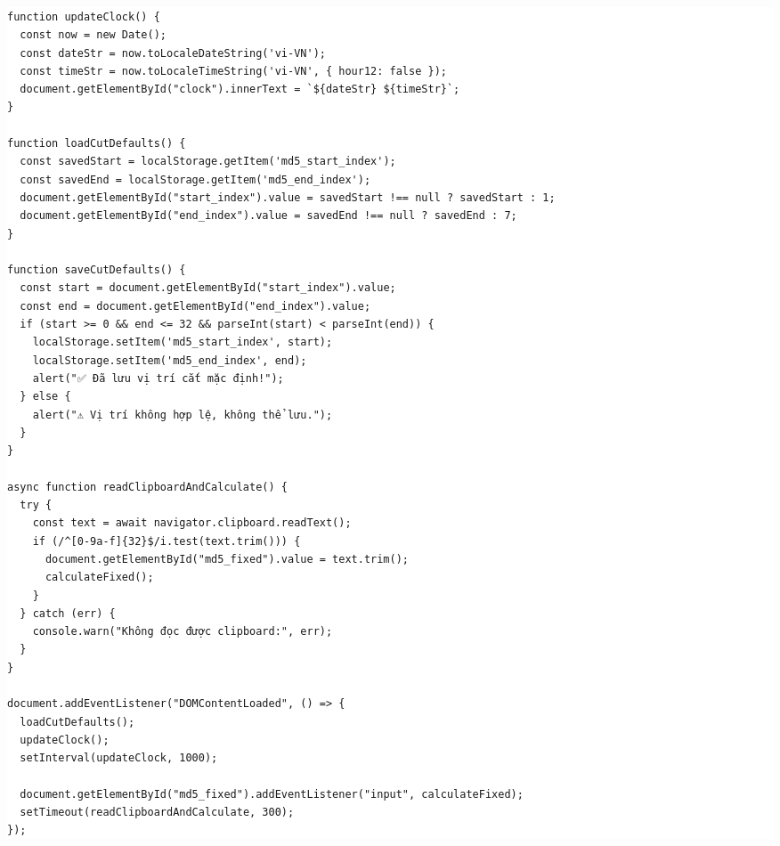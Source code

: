     function updateClock() {
      const now = new Date();
      const dateStr = now.toLocaleDateString('vi-VN');
      const timeStr = now.toLocaleTimeString('vi-VN', { hour12: false });
      document.getElementById("clock").innerText = `${dateStr} ${timeStr}`;
    }

    function loadCutDefaults() {
      const savedStart = localStorage.getItem('md5_start_index');
      const savedEnd = localStorage.getItem('md5_end_index');
      document.getElementById("start_index").value = savedStart !== null ? savedStart : 1;
      document.getElementById("end_index").value = savedEnd !== null ? savedEnd : 7;
    }

    function saveCutDefaults() {
      const start = document.getElementById("start_index").value;
      const end = document.getElementById("end_index").value;
      if (start >= 0 && end <= 32 && parseInt(start) < parseInt(end)) {
        localStorage.setItem('md5_start_index', start);
        localStorage.setItem('md5_end_index', end);
        alert("✅ Đã lưu vị trí cắt mặc định!");
      } else {
        alert("⚠️ Vị trí không hợp lệ, không thể lưu.");
      }
    }

    async function readClipboardAndCalculate() {
      try {
        const text = await navigator.clipboard.readText();
        if (/^[0-9a-f]{32}$/i.test(text.trim())) {
          document.getElementById("md5_fixed").value = text.trim();
          calculateFixed();
        }
      } catch (err) {
        console.warn("Không đọc được clipboard:", err);
      }
    }

    document.addEventListener("DOMContentLoaded", () => {
      loadCutDefaults();
      updateClock();
      setInterval(updateClock, 1000);

      document.getElementById("md5_fixed").addEventListener("input", calculateFixed);
      setTimeout(readClipboardAndCalculate, 300);
    });
  </script>
</body>
</html>
